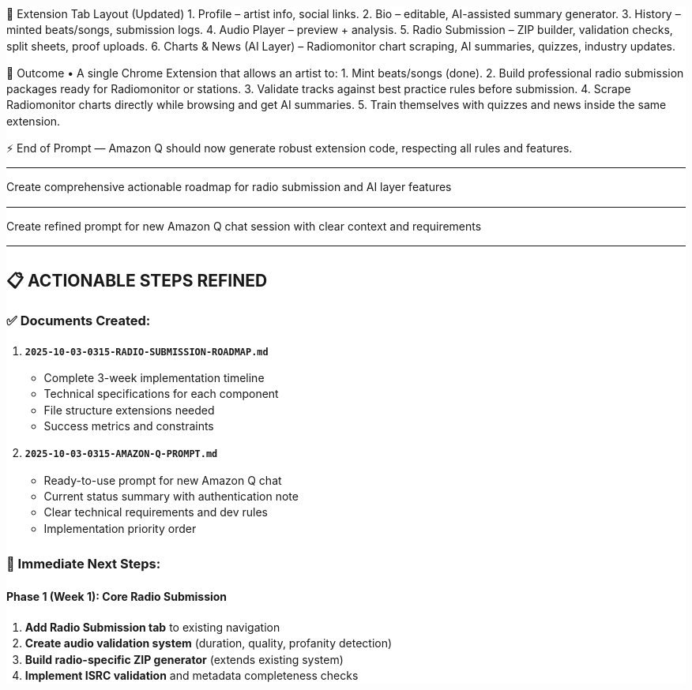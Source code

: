 🔹 Extension Tab Layout (Updated)
	1. Profile – artist info, social links.
	2. Bio – editable, AI-assisted summary generator.
	3. History – minted beats/songs, submission logs.
	4. Audio Player – preview + analysis.
	5. Radio Submission – ZIP builder, validation checks, split sheets, proof uploads.
	6. Charts &amp; News (AI Layer) – Radiomonitor chart scraping, AI summaries, quizzes, industry updates.

🔹 Outcome
	• A single Chrome Extension that allows an artist to:
		1. Mint beats/songs (done).
		2. Build professional radio submission packages ready for Radiomonitor or stations.
		3. Validate tracks against best practice rules before submission.
		4. Scrape Radiomonitor charts directly while browsing and get AI summaries.
		5. Train themselves with quizzes and news inside the same extension.

⚡️ End of Prompt — Amazon Q should now generate robust extension code, respecting all rules and features.

---

Create comprehensive actionable roadmap for radio submission and AI layer features

---

Create refined prompt for new Amazon Q chat session with clear context and requirements

---


## 📋 **ACTIONABLE STEPS REFINED**

### **✅ Documents Created:**

1. **`2025-10-03-0315-RADIO-SUBMISSION-ROADMAP.md`**
   - Complete 3-week implementation timeline
   - Technical specifications for each component
   - File structure extensions needed
   - Success metrics and constraints

2. **`2025-10-03-0315-AMAZON-Q-PROMPT.md`**
   - Ready-to-use prompt for new Amazon Q chat
   - Current status summary with authentication note
   - Clear technical requirements and dev rules
   - Implementation priority order

### **🎯 Immediate Next Steps:**

#### **Phase 1 (Week 1): Core Radio Submission**
1. **Add Radio Submission tab** to existing navigation
2. **Create audio validation system** (duration, quality, profanity detection)
3. **Build radio-specific ZIP generator** (extends existing system)
4. **Implement ISRC validation** and metadata completeness checks
